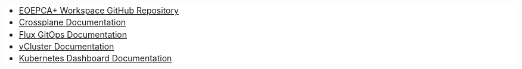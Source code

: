- [EOEPCA+ Workspace GitHub Repository](https://github.com/EOEPCA/workspace)
- [Crossplane Documentation](https://crossplane.io/docs/)
- [Flux GitOps Documentation](https://fluxcd.io/docs/)
- [vCluster Documentation](https://www.vcluster.com/docs/what-is-vcluster)
- [Kubernetes Dashboard Documentation](https://kubernetes.io/docs/tasks/access-application-cluster/web-ui-dashboard/)
